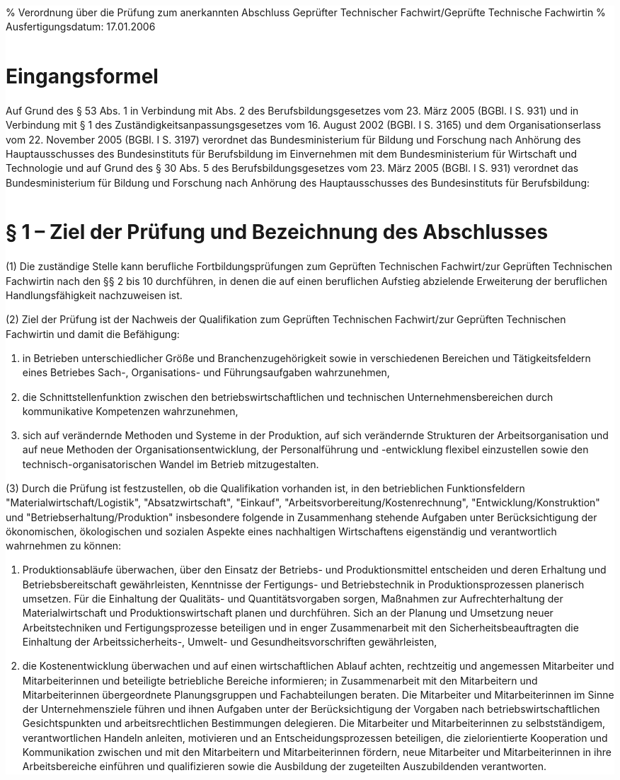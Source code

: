 % Verordnung über die Prüfung zum anerkannten Abschluss Geprüfter Technischer Fachwirt/Geprüfte Technische Fachwirtin
% Ausfertigungsdatum: 17.01.2006
 
# Eingangsformel

Auf Grund des § 53 Abs. 1 in Verbindung mit Abs. 2 des Berufsbildungsgesetzes vom 23. März 2005 (BGBl. I S. 931) und in Verbindung mit § 1 des Zuständigkeitsanpassungsgesetzes vom 16. August 2002 (BGBl. I S. 3165) und dem Organisationserlass vom 22. November 2005 (BGBl. I S. 3197) verordnet das Bundesministerium für Bildung und Forschung nach Anhörung des Hauptausschusses des Bundesinstituts für Berufsbildung im Einvernehmen mit dem Bundesministerium für Wirtschaft und Technologie und auf Grund des § 30 Abs. 5 des Berufsbildungsgesetzes vom 23. März 2005 (BGBl. I S. 931) verordnet das Bundesministerium für Bildung und Forschung nach Anhörung des Hauptausschusses des Bundesinstituts für Berufsbildung:

# § 1 – Ziel der Prüfung und Bezeichnung des Abschlusses

(1) Die zuständige Stelle kann berufliche Fortbildungsprüfungen zum Geprüften Technischen Fachwirt/zur Geprüften Technischen Fachwirtin nach den §§ 2 bis 10 durchführen, in denen die auf einen beruflichen Aufstieg abzielende Erweiterung der beruflichen Handlungsfähigkeit nachzuweisen ist.

(2) Ziel der Prüfung ist der Nachweis der Qualifikation zum Geprüften Technischen Fachwirt/zur Geprüften Technischen Fachwirtin und damit die Befähigung:

1. in Betrieben unterschiedlicher Größe und Branchenzugehörigkeit sowie in verschiedenen Bereichen und Tätigkeitsfeldern eines Betriebes Sach-, Organisations- und Führungsaufgaben wahrzunehmen,

2. die Schnittstellenfunktion zwischen den betriebswirtschaftlichen und technischen Unternehmensbereichen durch kommunikative Kompetenzen wahrzunehmen,

3. sich auf verändernde Methoden und Systeme in der Produktion, auf sich verändernde Strukturen der Arbeitsorganisation und auf neue Methoden der Organisationsentwicklung, der Personalführung und -entwicklung flexibel einzustellen sowie den technisch-organisatorischen Wandel im Betrieb mitzugestalten.

(3) Durch die Prüfung ist festzustellen, ob die Qualifikation vorhanden ist, in den betrieblichen Funktionsfeldern "Materialwirtschaft/Logistik", "Absatzwirtschaft", "Einkauf", "Arbeitsvorbereitung/Kostenrechnung", "Entwicklung/Konstruktion" und "Betriebserhaltung/Produktion" insbesondere folgende in Zusammenhang stehende Aufgaben unter Berücksichtigung der ökonomischen, ökologischen und sozialen Aspekte eines nachhaltigen Wirtschaftens eigenständig und verantwortlich wahrnehmen zu können:

1. Produktionsabläufe überwachen, über den Einsatz der Betriebs- und Produktionsmittel entscheiden und deren Erhaltung und Betriebsbereitschaft gewährleisten, Kenntnisse der Fertigungs- und Betriebstechnik in Produktionsprozessen planerisch umsetzen. Für die Einhaltung der Qualitäts- und Quantitätsvorgaben sorgen, Maßnahmen zur Aufrechterhaltung der Materialwirtschaft und Produktionswirtschaft planen und durchführen. Sich an der Planung und Umsetzung neuer Arbeitstechniken und Fertigungsprozesse beteiligen und in enger Zusammenarbeit mit den Sicherheitsbeauftragten die Einhaltung der Arbeitssicherheits-, Umwelt- und Gesundheitsvorschriften gewährleisten,

2. die Kostenentwicklung überwachen und auf einen wirtschaftlichen Ablauf achten, rechtzeitig und angemessen Mitarbeiter und Mitarbeiterinnen und beteiligte betriebliche Bereiche informieren; in Zusammenarbeit mit den Mitarbeitern und Mitarbeiterinnen übergeordnete Planungsgruppen und Fachabteilungen beraten. Die Mitarbeiter und Mitarbeiterinnen im Sinne der Unternehmensziele führen und ihnen Aufgaben unter der Berücksichtigung der Vorgaben nach betriebswirtschaftlichen Gesichtspunkten und arbeitsrechtlichen Bestimmungen delegieren. Die Mitarbeiter und Mitarbeiterinnen zu selbstständigem, verantwortlichen Handeln anleiten, motivieren und an Entscheidungsprozessen beteiligen, die zielorientierte Kooperation und Kommunikation zwischen und mit den Mitarbeitern und Mitarbeiterinnen fördern, neue Mitarbeiter und Mitarbeiterinnen in ihre Arbeitsbereiche einführen und qualifizieren sowie die Ausbildung der zugeteilten Auszubildenden verantworten.

